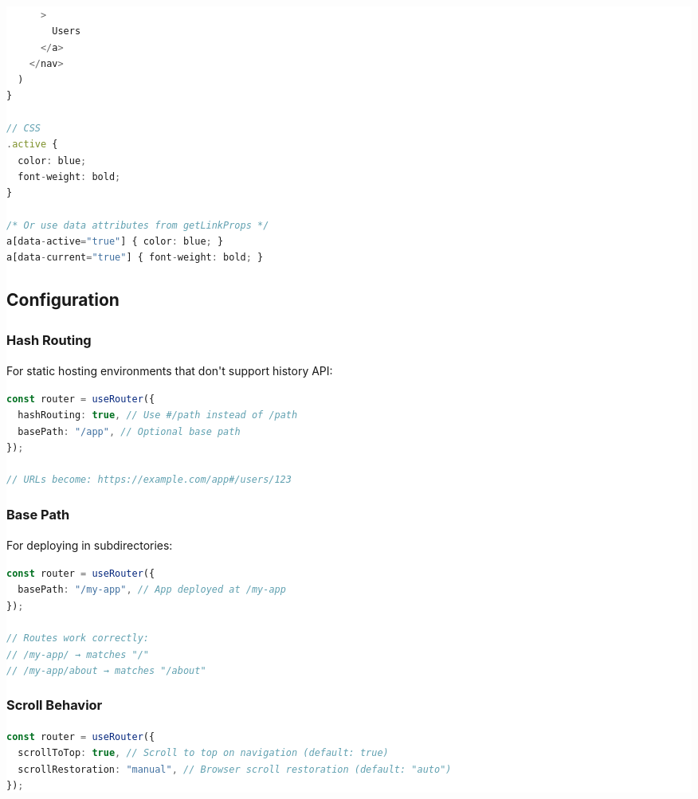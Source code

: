 ```typescript
      >
        Users
      </a>
    </nav>
  )
}

// CSS
.active {
  color: blue;
  font-weight: bold;
}

/* Or use data attributes from getLinkProps */
a[data-active="true"] { color: blue; }
a[data-current="true"] { font-weight: bold; }
```

## Configuration

### Hash Routing

For static hosting environments that don't support history API:

```typescript
const router = useRouter({
  hashRouting: true, // Use #/path instead of /path
  basePath: "/app", // Optional base path
});

// URLs become: https://example.com/app#/users/123
```

### Base Path

For deploying in subdirectories:

```typescript
const router = useRouter({
  basePath: "/my-app", // App deployed at /my-app
});

// Routes work correctly:
// /my-app/ → matches "/"
// /my-app/about → matches "/about"
```

### Scroll Behavior

```typescript
const router = useRouter({
  scrollToTop: true, // Scroll to top on navigation (default: true)
  scrollRestoration: "manual", // Browser scroll restoration (default: "auto")
});
```
